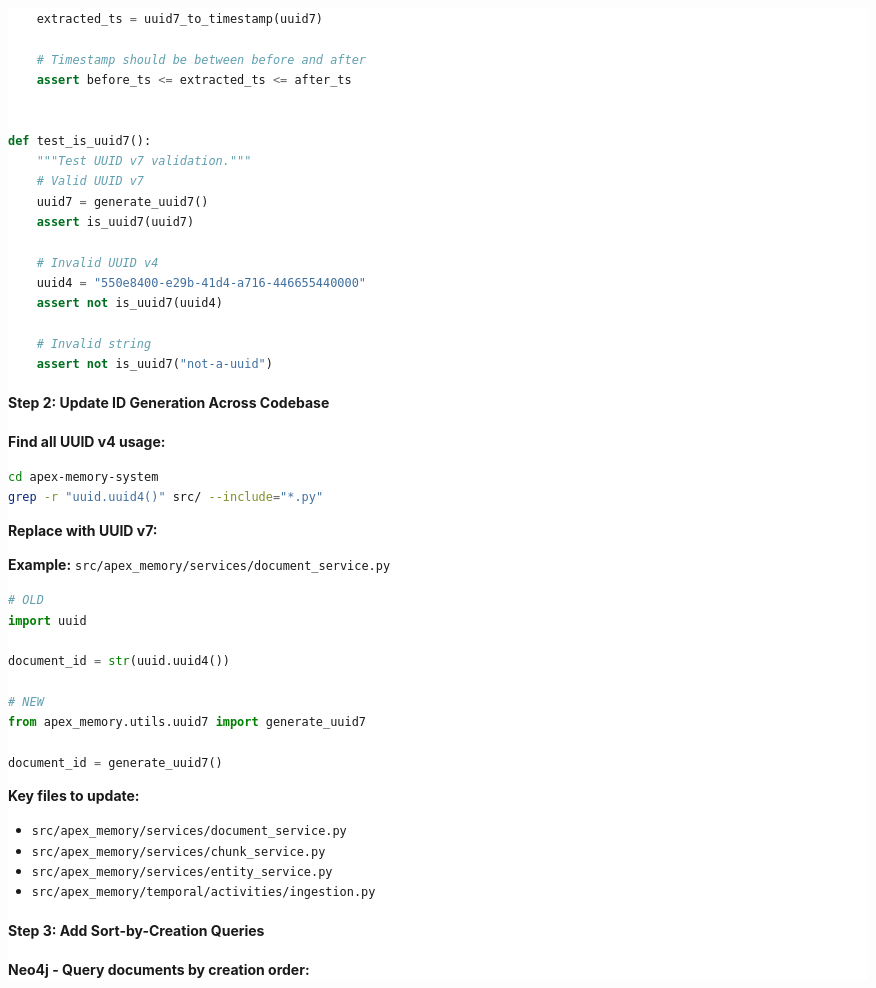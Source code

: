 ```python
    extracted_ts = uuid7_to_timestamp(uuid7)

    # Timestamp should be between before and after
    assert before_ts <= extracted_ts <= after_ts


def test_is_uuid7():
    """Test UUID v7 validation."""
    # Valid UUID v7
    uuid7 = generate_uuid7()
    assert is_uuid7(uuid7)

    # Invalid UUID v4
    uuid4 = "550e8400-e29b-41d4-a716-446655440000"
    assert not is_uuid7(uuid4)

    # Invalid string
    assert not is_uuid7("not-a-uuid")
```

#### Step 2: Update ID Generation Across Codebase

**Find all UUID v4 usage:**

```bash
cd apex-memory-system
grep -r "uuid.uuid4()" src/ --include="*.py"
```

**Replace with UUID v7:**

**Example:** `src/apex_memory/services/document_service.py`

```python
# OLD
import uuid

document_id = str(uuid.uuid4())

# NEW
from apex_memory.utils.uuid7 import generate_uuid7

document_id = generate_uuid7()
```

**Key files to update:**
- `src/apex_memory/services/document_service.py`
- `src/apex_memory/services/chunk_service.py`
- `src/apex_memory/services/entity_service.py`
- `src/apex_memory/temporal/activities/ingestion.py`

#### Step 3: Add Sort-by-Creation Queries

**Neo4j - Query documents by creation order:**
